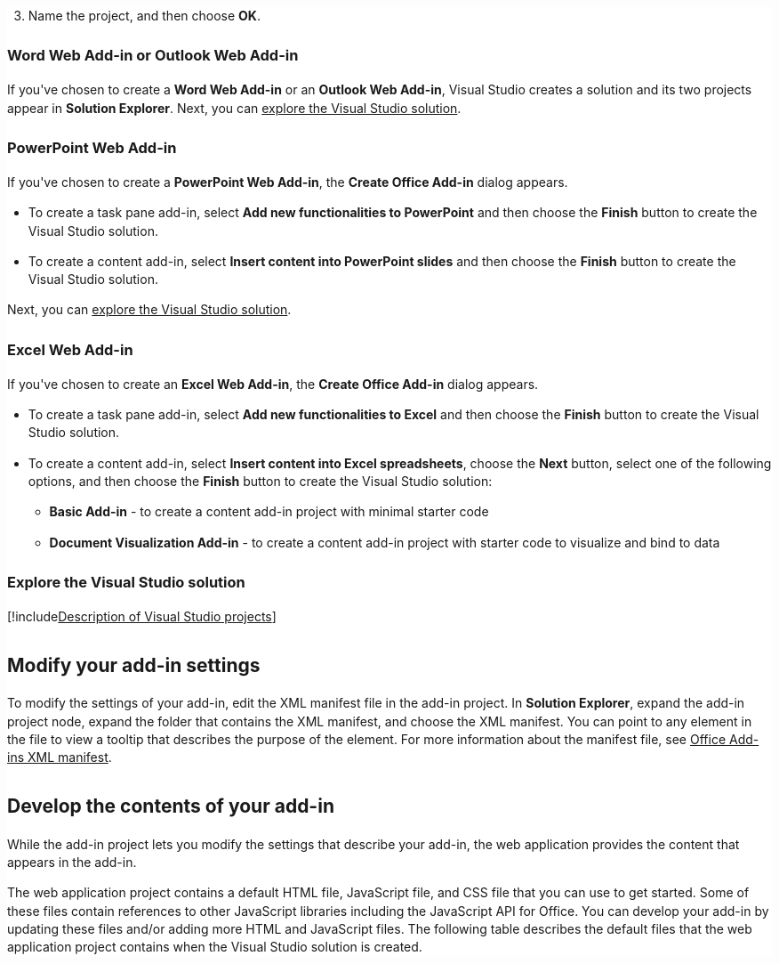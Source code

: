 3. Name the project, and then choose **OK**.

### Word Web Add-in or Outlook Web Add-in

If you've chosen to create a **Word Web Add-in** or an **Outlook Web Add-in**, Visual Studio creates a solution and its two projects appear in **Solution Explorer**. Next, you can [explore the Visual Studio solution](#explore-the-visual-studio-solution).

### PowerPoint Web Add-in

If you've chosen to create a **PowerPoint Web Add-in**, the **Create Office Add-in** dialog appears.

- To create a task pane add-in, select **Add new functionalities to PowerPoint** and then choose the **Finish** button to create the Visual Studio solution.

- To create a content add-in, select **Insert content into PowerPoint slides** and then choose the **Finish** button to create the Visual Studio solution.

Next, you can [explore the Visual Studio solution](#explore-the-visual-studio-solution).

### Excel Web Add-in

If you've chosen to create an **Excel Web Add-in**, the **Create Office Add-in** dialog appears. 

- To create a task pane add-in, select **Add new functionalities to Excel** and then choose the **Finish** button to create the Visual Studio solution.

- To create a content add-in, select **Insert content into Excel spreadsheets**, choose the **Next** button, select one of the following options, and then choose the **Finish** button to create the Visual Studio solution:

    - **Basic Add-in** - to create a content add-in project with minimal starter code

    - **Document Visualization Add-in** - to create a content add-in project with starter code to visualize and bind to data  

### Explore the Visual Studio solution

[!include[Description of Visual Studio projects](../includes/quickstart-vs-solution.md)]

## Modify your add-in settings

To modify the settings of your add-in, edit the XML manifest file in the add-in project. In  **Solution Explorer**, expand the add-in project node, expand the folder that contains the XML manifest, and choose the XML manifest. You can point to any element in the file to view a tooltip that describes the purpose of the element. For more information about the manifest file, see [Office Add-ins XML manifest](../develop/add-in-manifests.md).

## Develop the contents of your add-in

While the add-in project lets you modify the settings that describe your add-in, the web application provides the content that appears in the add-in. 

The web application project contains a default HTML file, JavaScript file, and CSS file that you can use to get started. Some of these files contain references to other JavaScript libraries including the JavaScript API for Office. You can develop your add-in by updating these files and/or adding more HTML and JavaScript files. The following table describes the default files that the web application project contains when the Visual Studio solution is created.
